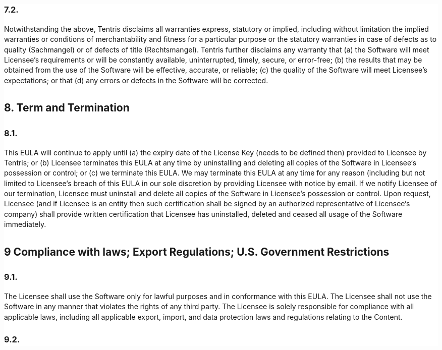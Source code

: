 ### 7.2.

Notwithstanding the above, Tentris disclaims all warranties express, statutory or implied, including without limitation
the implied warranties or conditions of merchantability and fitness for a particular purpose or the statutory warranties
in case of defects as to quality (Sachmangel) or of defects of title (Rechtsmangel). Tentris further disclaims any
warranty that (a) the Software will meet Licensee’s requirements or will be constantly available, uninterrupted, timely,
secure, or error-free; (b) the results that may be obtained from the use of the Software will be effective, accurate, or
reliable; (c) the quality of the Software will meet Licensee’s expectations; or that (d) any errors or defects in the
Software will be corrected.

## 8. Term and Termination

### 8.1.

This EULA will continue to apply until (a) the expiry date of the License Key (needs to be defined then) provided to
Licensee by Tentris; or (b) Licensee terminates this EULA at any time by uninstalling and deleting all copies of the
Software in Licensee‘s possession or control; or (c) we terminate this EULA. We may terminate this EULA at any time for
any reason (including but not limited to Licensee‘s breach of this EULA in our sole discretion by providing Licensee
with notice by email. If we notify Licensee of our termination, Licensee must uninstall and delete all copies of the
Software in Licensee‘s possession or control. Upon request, Licensee (and if Licensee is an entity then such
certification shall be signed by an authorized representative of Licensee‘s company) shall provide written certification
that Licensee has uninstalled, deleted and ceased all usage of the Software immediately.

## 9 Compliance with laws; Export Regulations; U.S. Government Restrictions

### 9.1.

The Licensee shall use the Software only for lawful purposes and in conformance with this EULA. The Licensee shall not
use the Software in any manner that violates the rights of any third party. The Licensee is solely responsible for
compliance with all applicable laws, including all applicable export, import, and data protection laws and regulations
relating to the Content.

### 9.2.
